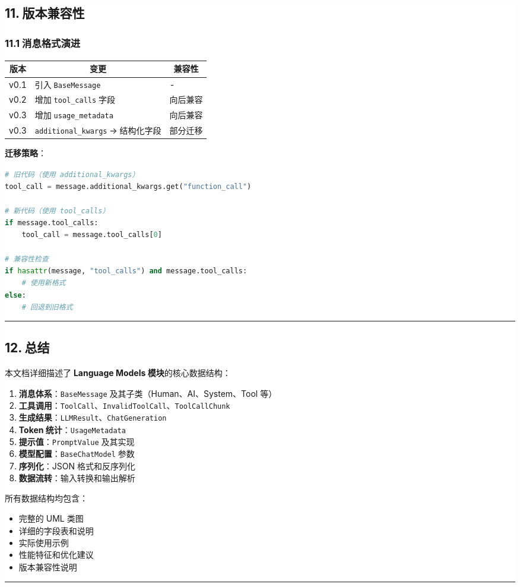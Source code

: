 ## 11. 版本兼容性

### 11.1 消息格式演进

| 版本 | 变更 | 兼容性 |
|-----|------|--------|
| v0.1 | 引入 `BaseMessage` | - |
| v0.2 | 增加 `tool_calls` 字段 | 向后兼容 |
| v0.3 | 增加 `usage_metadata` | 向后兼容 |
| v0.3 | `additional_kwargs` → 结构化字段 | 部分迁移 |

**迁移策略**：

```python
# 旧代码（使用 additional_kwargs）
tool_call = message.additional_kwargs.get("function_call")

# 新代码（使用 tool_calls）
if message.tool_calls:
    tool_call = message.tool_calls[0]

# 兼容性检查
if hasattr(message, "tool_calls") and message.tool_calls:
    # 使用新格式
else:
    # 回退到旧格式
```

---

## 12. 总结

本文档详细描述了 **Language Models 模块**的核心数据结构：

1. **消息体系**：`BaseMessage` 及其子类（Human、AI、System、Tool 等）
2. **工具调用**：`ToolCall`、`InvalidToolCall`、`ToolCallChunk`
3. **生成结果**：`LLMResult`、`ChatGeneration`
4. **Token 统计**：`UsageMetadata`
5. **提示值**：`PromptValue` 及其实现
6. **模型配置**：`BaseChatModel` 参数
7. **序列化**：JSON 格式和反序列化
8. **数据流转**：输入转换和输出解析

所有数据结构均包含：

- 完整的 UML 类图
- 详细的字段表和说明
- 实际使用示例
- 性能特征和优化建议
- 版本兼容性说明

---